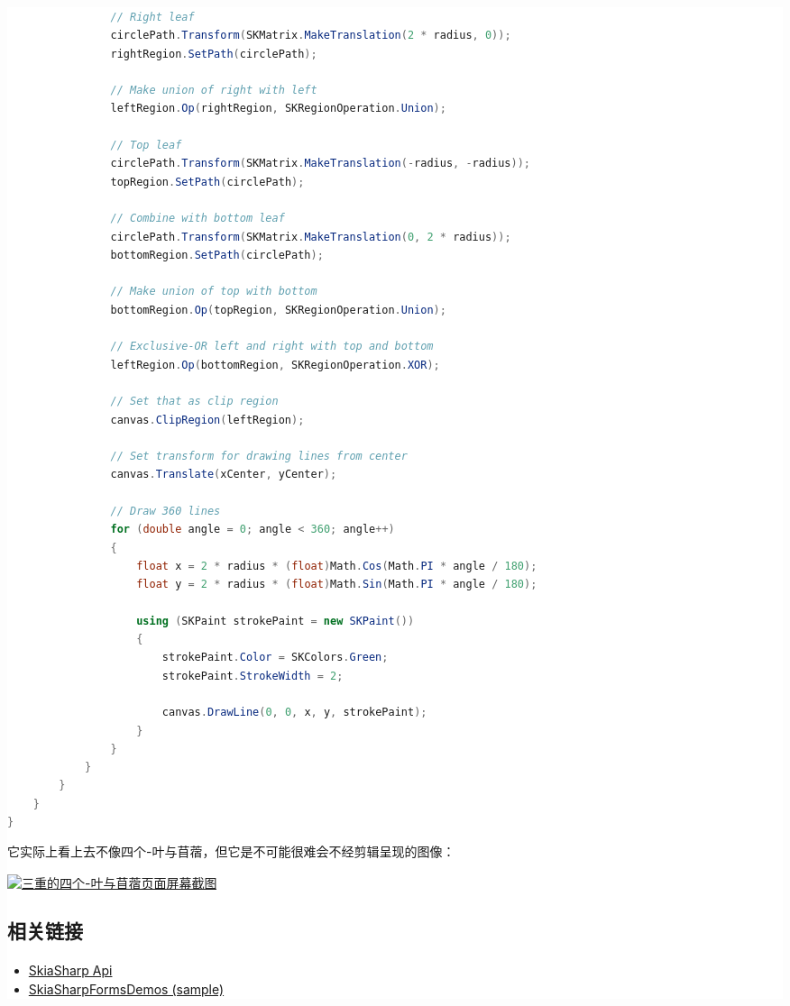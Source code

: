 ```csharp
                // Right leaf
                circlePath.Transform(SKMatrix.MakeTranslation(2 * radius, 0));
                rightRegion.SetPath(circlePath);

                // Make union of right with left
                leftRegion.Op(rightRegion, SKRegionOperation.Union);

                // Top leaf
                circlePath.Transform(SKMatrix.MakeTranslation(-radius, -radius));
                topRegion.SetPath(circlePath);

                // Combine with bottom leaf
                circlePath.Transform(SKMatrix.MakeTranslation(0, 2 * radius));
                bottomRegion.SetPath(circlePath);

                // Make union of top with bottom
                bottomRegion.Op(topRegion, SKRegionOperation.Union);

                // Exclusive-OR left and right with top and bottom
                leftRegion.Op(bottomRegion, SKRegionOperation.XOR);

                // Set that as clip region
                canvas.ClipRegion(leftRegion);

                // Set transform for drawing lines from center
                canvas.Translate(xCenter, yCenter);

                // Draw 360 lines
                for (double angle = 0; angle < 360; angle++)
                {
                    float x = 2 * radius * (float)Math.Cos(Math.PI * angle / 180);
                    float y = 2 * radius * (float)Math.Sin(Math.PI * angle / 180);

                    using (SKPaint strokePaint = new SKPaint())
                    {
                        strokePaint.Color = SKColors.Green;
                        strokePaint.StrokeWidth = 2;

                        canvas.DrawLine(0, 0, x, y, strokePaint);
                    }
                }
            }
        }
    }
}
```

它实际上看上去不像四个-叶与苜蓿，但它是不可能很难会不经剪辑呈现的图像：

[![](clipping-images//fourleafclover-small.png "三重的四个-叶与苜蓿页面屏幕截图")](clipping-images/fourleafclover-large.png#lightbox "三倍的四个-叶与苜蓿页面屏幕截图")


## <a name="related-links"></a>相关链接

- [SkiaSharp Api](https://developer.xamarin.com/api/root/SkiaSharp/)
- [SkiaSharpFormsDemos (sample)](https://developer.xamarin.com/samples/xamarin-forms/SkiaSharpForms/SkiaSharpFormsDemos/)
